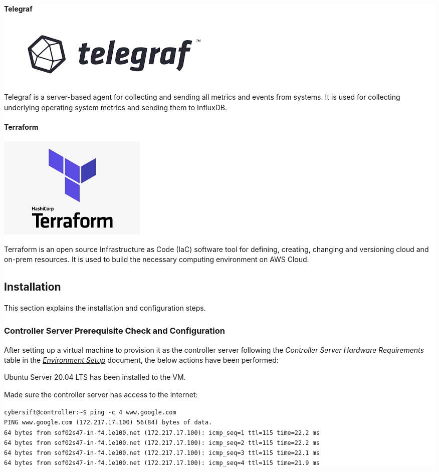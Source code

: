 #### Telegraf

![telegraf-logo](./resources/images/telegraf-logo.png)

Telegraf is a server-based agent for collecting and sending all metrics and events from systems. It is used for collecting underlying operating system metrics and sending them to InfluxDB.

#### Terraform

![terraform-logo](./resources/images/terraform-logo.png)

Terraform is an open source Infrastructure as Code (IaC) software tool for defining, creating, changing and versioning cloud and on-prem resources. It is used to build the necessary computing environment on AWS Cloud.

## Installation

This section explains the installation and configuration steps.

### Controller Server Prerequisite Check and Configuration

After setting up a virtual machine to provision it as the controller server following the *Controller Server Hardware Requirements* table in the [*Environment Setup*](./infrastructure/terraform/aws/README.md) document, the below actions have been performed:

Ubuntu Server 20.04 LTS has been installed to the VM.

Made sure the controller server has access to the internet:

```console
cybersift@controller:~$ ping -c 4 www.google.com
PING www.google.com (172.217.17.100) 56(84) bytes of data.
64 bytes from sof02s47-in-f4.1e100.net (172.217.17.100): icmp_seq=1 ttl=115 time=22.2 ms
64 bytes from sof02s47-in-f4.1e100.net (172.217.17.100): icmp_seq=2 ttl=115 time=22.2 ms
64 bytes from sof02s47-in-f4.1e100.net (172.217.17.100): icmp_seq=3 ttl=115 time=22.1 ms
64 bytes from sof02s47-in-f4.1e100.net (172.217.17.100): icmp_seq=4 ttl=115 time=21.9 ms
```
